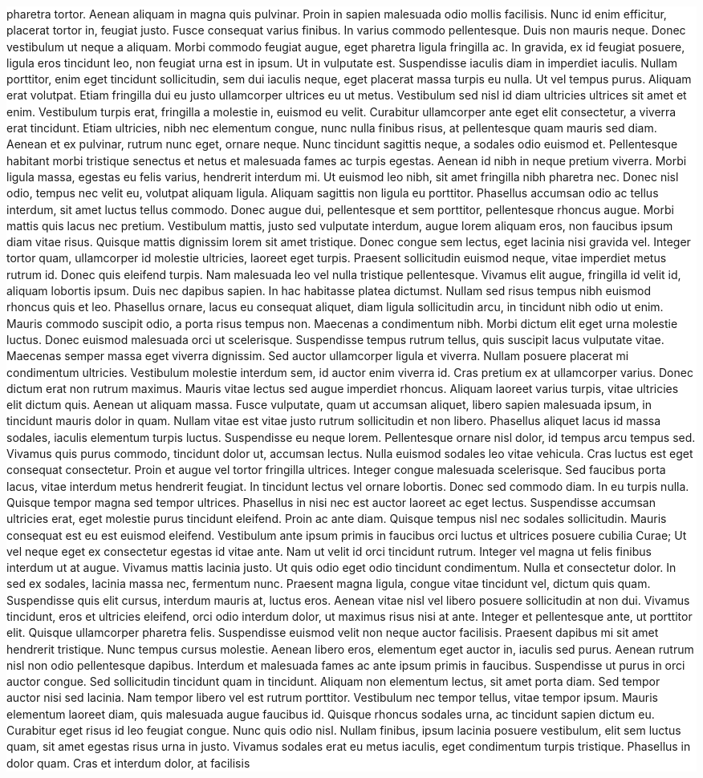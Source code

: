 pharetra tortor. Aenean aliquam in magna quis pulvinar.  Proin in sapien malesuada odio mollis facilisis. Nunc id enim efficitur, placerat tortor in, feugiat justo. Fusce consequat varius finibus. In varius commodo pellentesque. Duis non mauris neque. Donec vestibulum ut neque a aliquam. Morbi commodo feugiat augue, eget pharetra ligula fringilla ac. In gravida, ex id feugiat posuere, ligula eros tincidunt leo, non feugiat urna est in ipsum. Ut in vulputate est. Suspendisse iaculis diam in imperdiet iaculis. Nullam porttitor, enim eget tincidunt sollicitudin, sem dui iaculis neque, eget placerat massa turpis eu nulla. Ut vel tempus purus. Aliquam erat volutpat. Etiam fringilla dui eu justo ullamcorper ultrices eu ut metus.  Vestibulum sed nisl id diam ultricies ultrices sit amet et enim. Vestibulum turpis erat, fringilla a molestie in, euismod eu velit. Curabitur ullamcorper ante eget elit consectetur, a viverra erat tincidunt. Etiam ultricies, nibh nec elementum congue, nunc nulla finibus risus, at pellentesque quam mauris sed diam. Aenean et ex pulvinar, rutrum nunc eget, ornare neque. Nunc tincidunt sagittis neque, a sodales odio euismod et. Pellentesque habitant morbi tristique senectus et netus et malesuada fames ac turpis egestas. Aenean id nibh in neque pretium viverra.  Morbi ligula massa, egestas eu felis varius, hendrerit interdum mi. Ut euismod leo nibh, sit amet fringilla nibh pharetra nec. Donec nisl odio, tempus nec velit eu, volutpat aliquam ligula. Aliquam sagittis non ligula eu porttitor. Phasellus accumsan odio ac tellus interdum, sit amet luctus tellus commodo. Donec augue dui, pellentesque et sem porttitor, pellentesque rhoncus augue. Morbi mattis quis lacus nec pretium. Vestibulum mattis, justo sed vulputate interdum, augue lorem aliquam eros, non faucibus ipsum diam vitae risus. Quisque mattis dignissim lorem sit amet tristique. Donec congue sem lectus, eget lacinia nisi gravida vel.  Integer tortor quam, ullamcorper id molestie ultricies, laoreet eget turpis. Praesent sollicitudin euismod neque, vitae imperdiet metus rutrum id. Donec quis eleifend turpis. Nam malesuada leo vel nulla tristique pellentesque. Vivamus elit augue, fringilla id velit id, aliquam lobortis ipsum. Duis nec dapibus sapien. In hac habitasse platea dictumst. Nullam sed risus tempus nibh euismod rhoncus quis et leo.  Phasellus ornare, lacus eu consequat aliquet, diam ligula sollicitudin arcu, in tincidunt nibh odio ut enim. Mauris commodo suscipit odio, a porta risus tempus non. Maecenas a condimentum nibh. Morbi dictum elit eget urna molestie luctus. Donec euismod malesuada orci ut scelerisque. Suspendisse tempus rutrum tellus, quis suscipit lacus vulputate vitae. Maecenas semper massa eget viverra dignissim. Sed auctor ullamcorper ligula et viverra. Nullam posuere placerat mi condimentum ultricies. Vestibulum molestie interdum sem, id auctor enim viverra id. Cras pretium ex at ullamcorper varius.  Donec dictum erat non rutrum maximus. Mauris vitae lectus sed augue imperdiet rhoncus. Aliquam laoreet varius turpis, vitae ultricies elit dictum quis. Aenean ut aliquam massa. Fusce vulputate, quam ut accumsan aliquet, libero sapien malesuada ipsum, in tincidunt mauris dolor in quam. Nullam vitae est vitae justo rutrum sollicitudin et non libero. Phasellus aliquet lacus id massa sodales, iaculis elementum turpis luctus. Suspendisse eu neque lorem. Pellentesque ornare nisl dolor, id tempus arcu tempus sed. Vivamus quis purus commodo, tincidunt dolor ut, accumsan lectus. Nulla euismod sodales leo vitae vehicula. Cras luctus est eget consequat consectetur.  Proin et augue vel tortor fringilla ultrices. Integer congue malesuada scelerisque. Sed faucibus porta lacus, vitae interdum metus hendrerit feugiat. In tincidunt lectus vel ornare lobortis. Donec sed commodo diam. In eu turpis nulla. Quisque tempor magna sed tempor ultrices. Phasellus in nisi nec est auctor laoreet ac eget lectus. Suspendisse accumsan ultricies erat, eget molestie purus tincidunt eleifend. Proin ac ante diam. Quisque tempus nisl nec sodales sollicitudin. Mauris consequat est eu est euismod eleifend. Vestibulum ante ipsum primis in faucibus orci luctus et ultrices posuere cubilia Curae;  Ut vel neque eget ex consectetur egestas id vitae ante. Nam ut velit id orci tincidunt rutrum. Integer vel magna ut felis finibus interdum ut at augue. Vivamus mattis lacinia justo. Ut quis odio eget odio tincidunt condimentum. Nulla et consectetur dolor. In sed ex sodales, lacinia massa nec, fermentum nunc. Praesent magna ligula, congue vitae tincidunt vel, dictum quis quam. Suspendisse quis elit cursus, interdum mauris at, luctus eros.  Aenean vitae nisl vel libero posuere sollicitudin at non dui. Vivamus tincidunt, eros et ultricies eleifend, orci odio interdum dolor, ut maximus risus nisi at ante. Integer et pellentesque ante, ut porttitor elit. Quisque ullamcorper pharetra felis. Suspendisse euismod velit non neque auctor facilisis. Praesent dapibus mi sit amet hendrerit tristique. Nunc tempus cursus molestie. Aenean libero eros, elementum eget auctor in, iaculis sed purus.  Aenean rutrum nisl non odio pellentesque dapibus. Interdum et malesuada fames ac ante ipsum primis in faucibus. Suspendisse ut purus in orci auctor congue. Sed sollicitudin tincidunt quam in tincidunt. Aliquam non elementum lectus, sit amet porta diam. Sed tempor auctor nisi sed lacinia. Nam tempor libero vel est rutrum porttitor. Vestibulum nec tempor tellus, vitae tempor ipsum. Mauris elementum laoreet diam, quis malesuada augue faucibus id. Quisque rhoncus sodales urna, ac tincidunt sapien dictum eu.  Curabitur eget risus id leo feugiat congue. Nunc quis odio nisl. Nullam finibus, ipsum lacinia posuere vestibulum, elit sem luctus quam, sit amet egestas risus urna in justo. Vivamus sodales erat eu metus iaculis, eget condimentum turpis tristique. Phasellus in dolor quam. Cras et interdum dolor, at facilisis